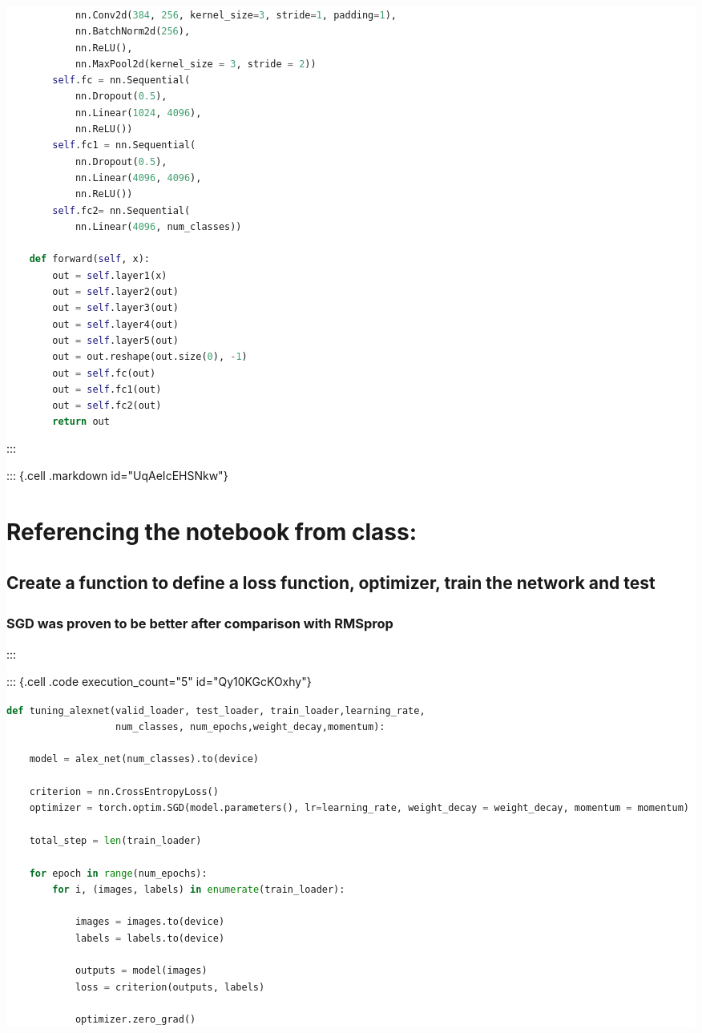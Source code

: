 ``` python
            nn.Conv2d(384, 256, kernel_size=3, stride=1, padding=1),
            nn.BatchNorm2d(256),
            nn.ReLU(),
            nn.MaxPool2d(kernel_size = 3, stride = 2))
        self.fc = nn.Sequential(
            nn.Dropout(0.5),
            nn.Linear(1024, 4096),
            nn.ReLU())
        self.fc1 = nn.Sequential(
            nn.Dropout(0.5),
            nn.Linear(4096, 4096),
            nn.ReLU())
        self.fc2= nn.Sequential(
            nn.Linear(4096, num_classes))

    def forward(self, x):
        out = self.layer1(x)
        out = self.layer2(out)
        out = self.layer3(out)
        out = self.layer4(out)
        out = self.layer5(out)
        out = out.reshape(out.size(0), -1)
        out = self.fc(out)
        out = self.fc1(out)
        out = self.fc2(out)
        return out
```
:::

::: {.cell .markdown id="UqAeIcEHSNkw"}
# Referencing the notebook from class:

## Create a function to define a loss function, optimizer, train the network and test

### SGD was proven to be better after comparison with RMSprop
:::

::: {.cell .code execution_count="5" id="Qy10KGcKOxhy"}
``` python
def tuning_alexnet(valid_loader, test_loader, train_loader,learning_rate,
                   num_classes, num_epochs,weight_decay,momentum):

    model = alex_net(num_classes).to(device)

    criterion = nn.CrossEntropyLoss()
    optimizer = torch.optim.SGD(model.parameters(), lr=learning_rate, weight_decay = weight_decay, momentum = momentum)

    total_step = len(train_loader)

    for epoch in range(num_epochs):
        for i, (images, labels) in enumerate(train_loader):

            images = images.to(device)
            labels = labels.to(device)

            outputs = model(images)
            loss = criterion(outputs, labels)

            optimizer.zero_grad()
```